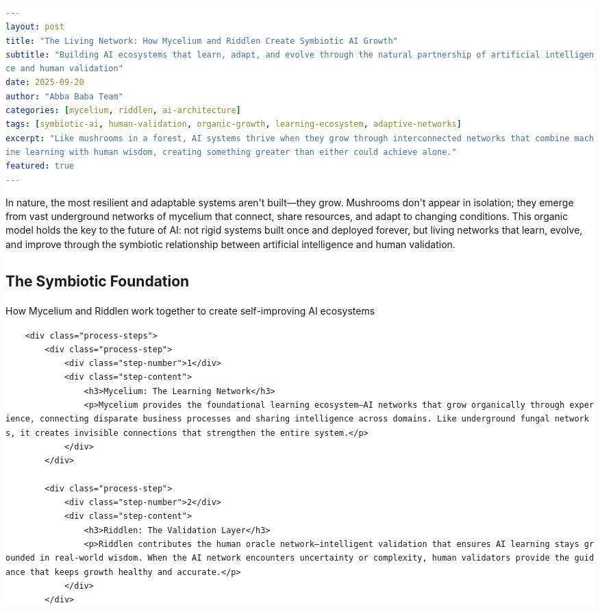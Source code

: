 ```yaml
---
layout: post
title: "The Living Network: How Mycelium and Riddlen Create Symbiotic AI Growth"
subtitle: "Building AI ecosystems that learn, adapt, and evolve through the natural partnership of artificial intelligence and human validation"
date: 2025-09-20
author: "Abba Baba Team"
categories: [mycelium, riddlen, ai-architecture]
tags: [symbiotic-ai, human-validation, organic-growth, learning-ecosystem, adaptive-networks]
excerpt: "Like mushrooms in a forest, AI systems thrive when they grow through interconnected networks that combine machine learning with human wisdom, creating something greater than either could achieve alone."
featured: true
---
```


<section class="service-intro">
    <div class="container">
        <div class="section-header">
            <p>In nature, the most resilient and adaptable systems aren't built—they grow. Mushrooms don't appear in isolation; they emerge from vast underground networks of mycelium that connect, share resources, and adapt to changing conditions. This organic model holds the key to the future of AI: not rigid systems built once and deployed forever, but living networks that learn, evolve, and improve through the symbiotic relationship between artificial intelligence and human validation.</p>
        </div>
    </div>
</section>

<section class="vision-framework">
    <div class="container">
        <div class="section-header">
            <h2>The Symbiotic Foundation</h2>
            <p>How Mycelium and Riddlen work together to create self-improving AI ecosystems</p>
        </div>

        <div class="process-steps">
            <div class="process-step">
                <div class="step-number">1</div>
                <div class="step-content">
                    <h3>Mycelium: The Learning Network</h3>
                    <p>Mycelium provides the foundational learning ecosystem—AI networks that grow organically through experience, connecting disparate business processes and sharing intelligence across domains. Like underground fungal networks, it creates invisible connections that strengthen the entire system.</p>
                </div>
            </div>

            <div class="process-step">
                <div class="step-number">2</div>
                <div class="step-content">
                    <h3>Riddlen: The Validation Layer</h3>
                    <p>Riddlen contributes the human oracle network—intelligent validation that ensures AI learning stays grounded in real-world wisdom. When the AI network encounters uncertainty or complexity, human validators provide the guidance that keeps growth healthy and accurate.</p>
                </div>
            </div>
